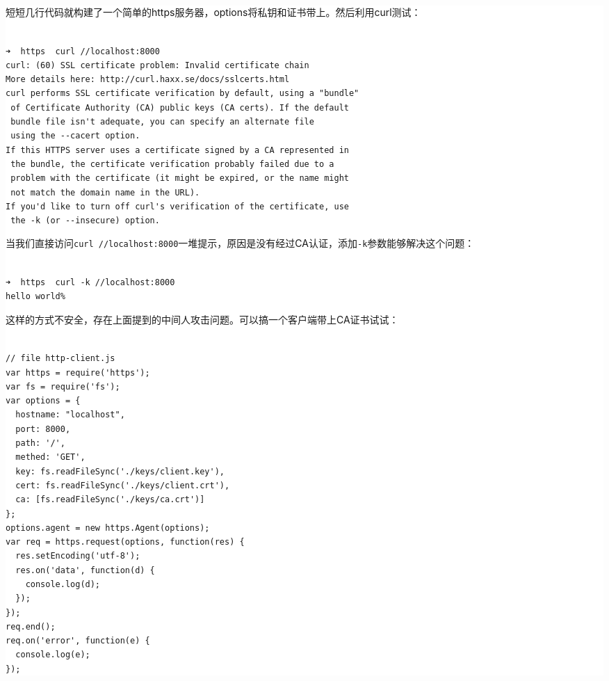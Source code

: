 短短几行代码就构建了一个简单的https服务器，options将私钥和证书带上。然后利用curl测试：

```

➜  https  curl //localhost:8000
curl: (60) SSL certificate problem: Invalid certificate chain
More details here: http://curl.haxx.se/docs/sslcerts.html
curl performs SSL certificate verification by default, using a "bundle"
 of Certificate Authority (CA) public keys (CA certs). If the default
 bundle file isn't adequate, you can specify an alternate file
 using the --cacert option.
If this HTTPS server uses a certificate signed by a CA represented in
 the bundle, the certificate verification probably failed due to a
 problem with the certificate (it might be expired, or the name might
 not match the domain name in the URL).
If you'd like to turn off curl's verification of the certificate, use
 the -k (or --insecure) option.

```

当我们直接访问`curl //localhost:8000`一堆提示，原因是没有经过CA认证，添加`-k`参数能够解决这个问题：

```

➜  https  curl -k //localhost:8000
hello world%

```

这样的方式不安全，存在上面提到的中间人攻击问题。可以搞一个客户端带上CA证书试试：

```

// file http-client.js
var https = require('https');
var fs = require('fs');
var options = {
  hostname: "localhost",
  port: 8000,
  path: '/',
  methed: 'GET',
  key: fs.readFileSync('./keys/client.key'),
  cert: fs.readFileSync('./keys/client.crt'),
  ca: [fs.readFileSync('./keys/ca.crt')]
};
options.agent = new https.Agent(options);
var req = https.request(options, function(res) {
  res.setEncoding('utf-8');
  res.on('data', function(d) {
    console.log(d);
  });
});
req.end();
req.on('error', function(e) {
  console.log(e);
});

```
